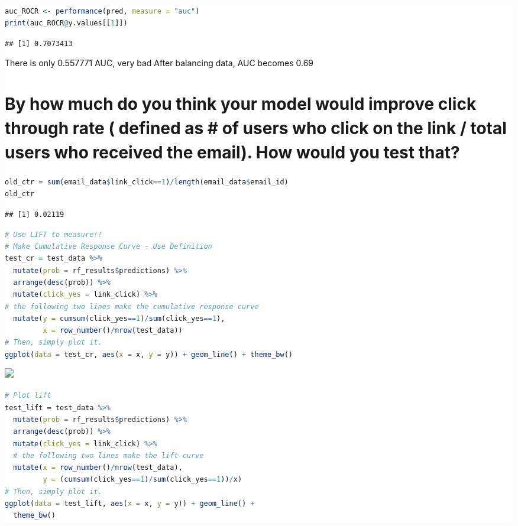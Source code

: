 ``` r
auc_ROCR <- performance(pred, measure = "auc")
print(auc_ROCR@y.values[[1]])
```

    ## [1] 0.7073413

There is only 0.557771 AUC, very bad After balancing data, AUC becomes
0.69

# By how much do you think your model would improve click through rate ( defined as \# of users who click on the link / total users who received the email). How would you test that?

``` r
old_ctr = sum(email_data$link_click==1)/length(email_data$email_id)
old_ctr
```

    ## [1] 0.02119

``` r
# Use LIFT to measure!!
# Make Cumulative Response Curve - Use Definition
test_cr = test_data %>% 
  mutate(prob = rf_results$predictions) %>%
  arrange(desc(prob)) %>%
  mutate(click_yes = link_click) %>%
# the following two lines make the cumulative response curve 
  mutate(y = cumsum(click_yes==1)/sum(click_yes==1),
         x = row_number()/nrow(test_data))
# Then, simply plot it.
ggplot(data = test_cr, aes(x = x, y = y)) + geom_line() + theme_bw()
```

![](07.-Email-Git_files/figure-gfm/unnamed-chunk-7-1.png)

``` r
# Plot lift
test_lift = test_data %>%
  mutate(prob = rf_results$predictions) %>% 
  arrange(desc(prob)) %>%
  mutate(click_yes = link_click) %>% 
  # the following two lines make the lift curve 
  mutate(x = row_number()/nrow(test_data),
         y = (cumsum(click_yes==1)/sum(click_yes==1))/x)
# Then, simply plot it.
ggplot(data = test_lift, aes(x = x, y = y)) + geom_line() +
  theme_bw()
```
